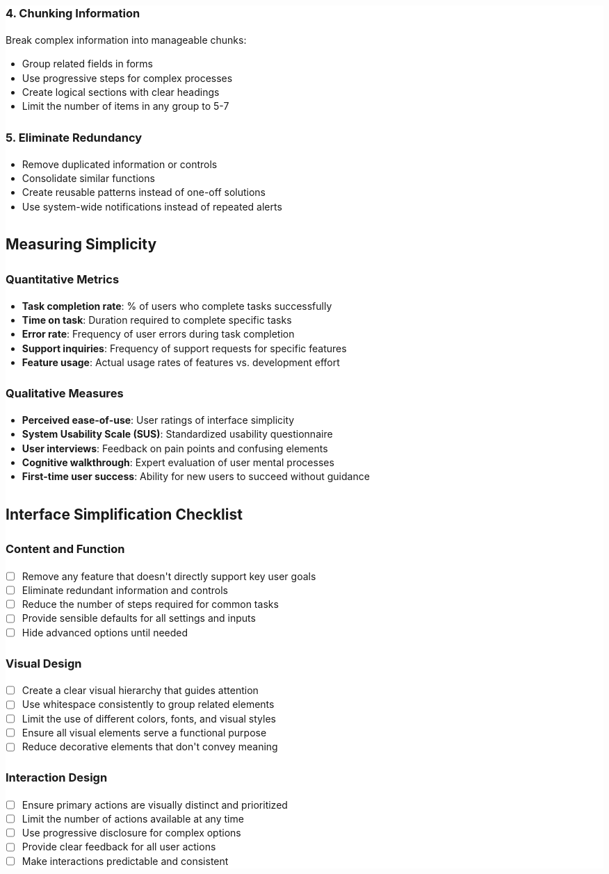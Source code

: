### 4. Chunking Information
Break complex information into manageable chunks:
- Group related fields in forms
- Use progressive steps for complex processes
- Create logical sections with clear headings
- Limit the number of items in any group to 5-7

### 5. Eliminate Redundancy
- Remove duplicated information or controls
- Consolidate similar functions
- Create reusable patterns instead of one-off solutions
- Use system-wide notifications instead of repeated alerts

## Measuring Simplicity

### Quantitative Metrics
- **Task completion rate**: % of users who complete tasks successfully
- **Time on task**: Duration required to complete specific tasks
- **Error rate**: Frequency of user errors during task completion
- **Support inquiries**: Frequency of support requests for specific features
- **Feature usage**: Actual usage rates of features vs. development effort

### Qualitative Measures
- **Perceived ease-of-use**: User ratings of interface simplicity
- **System Usability Scale (SUS)**: Standardized usability questionnaire
- **User interviews**: Feedback on pain points and confusing elements
- **Cognitive walkthrough**: Expert evaluation of user mental processes
- **First-time user success**: Ability for new users to succeed without guidance

## Interface Simplification Checklist

### Content and Function
- [ ] Remove any feature that doesn't directly support key user goals
- [ ] Eliminate redundant information and controls
- [ ] Reduce the number of steps required for common tasks
- [ ] Provide sensible defaults for all settings and inputs
- [ ] Hide advanced options until needed

### Visual Design
- [ ] Create a clear visual hierarchy that guides attention
- [ ] Use whitespace consistently to group related elements
- [ ] Limit the use of different colors, fonts, and visual styles
- [ ] Ensure all visual elements serve a functional purpose
- [ ] Reduce decorative elements that don't convey meaning

### Interaction Design
- [ ] Ensure primary actions are visually distinct and prioritized
- [ ] Limit the number of actions available at any time
- [ ] Use progressive disclosure for complex options
- [ ] Provide clear feedback for all user actions
- [ ] Make interactions predictable and consistent
